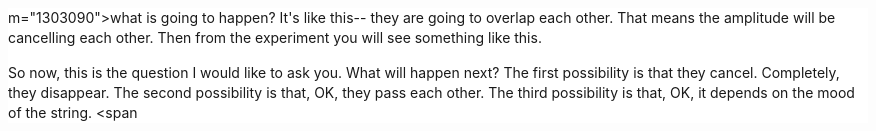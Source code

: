   m="1303090">what</span> <span m="1303350">is</span> <span
  m="1303510">going</span> <span m="1303720">to</span> <span
  m="1303840">happen?</span> <span m="1305070">It's</span> <span
  m="1305130">like</span> <span m="1305340">this--</span> <span m="1307460">they
  are</span> <span m="1307710">going</span> <span m="1307950">to</span> <span
  m="1308130">overlap</span> <span m="1308640">each</span> <span
  m="1308960">other.</span> <span m="1311240">That means</span> <span
  m="1311930">the</span> <span m="1312050">amplitude</span> <span
  m="1312740">will</span> <span m="1312980">be</span> <span
  m="1314740">cancelling</span> <span m="1315310">each</span> <span
  m="1315560">other.</span> <span m="1316340">Then</span> <span
  m="1316940">from</span> <span m="1317240">the</span> <span
  m="1317330">experiment</span> <span m="1318380">you</span> <span
  m="1318530">will see</span> <span m="1318740">something</span> <span
  m="1319130">like</span> <span m="1319340">this.</span></p><p><span
  m="1321840">So</span> <span m="1322020">now,</span> <span
  m="1322350">this</span> <span m="1322560">is</span> <span
  m="1322680">the</span> <span m="1322800">question</span> <span
  m="1323340">I</span> <span m="1323430">would</span> <span
  m="1323550">like</span> <span m="1323700">to</span> <span
  m="1323880">ask</span> <span m="1324150">you.</span> <span
  m="1326340">What</span> <span m="1326640">will</span> <span
  m="1326850">happen</span> <span m="1327360">next?</span> <span
  m="1329860">The</span> <span m="1329910">first</span> <span
  m="1330390">possibility</span> <span m="1331320">is</span> <span
  m="1331500">that</span> <span m="1331680">they</span> <span
  m="1331980">cancel.</span> <span m="1336580">Completely,</span> <span
  m="1337490">they</span> <span m="1337870">disappear.</span> <span
  m="1341120">The</span> <span m="1341190">second</span> <span
  m="1341730">possibility</span> <span m="1342540">is</span> <span
  m="1342690">that,</span> <span m="1343660">OK,</span> <span
  m="1344420">they</span> <span m="1344600">pass</span> <span
  m="1344885">each</span> <span m="1345170">other.</span> <span
  m="1351330">The</span> <span m="1351450">third</span> <span
  m="1352530">possibility</span> <span m="1353310">is</span> <span
  m="1353460">that,</span> <span m="1353950">OK,</span> <span
  m="1354270">it</span> <span m="1354480">depends</span> <span
  m="1354960">on</span> <span m="1355140">the</span> <span
  m="1355260">mood</span> <span m="1356100">of</span> <span
  m="1356280">the</span> <span m="1356550">string.</span> <span
